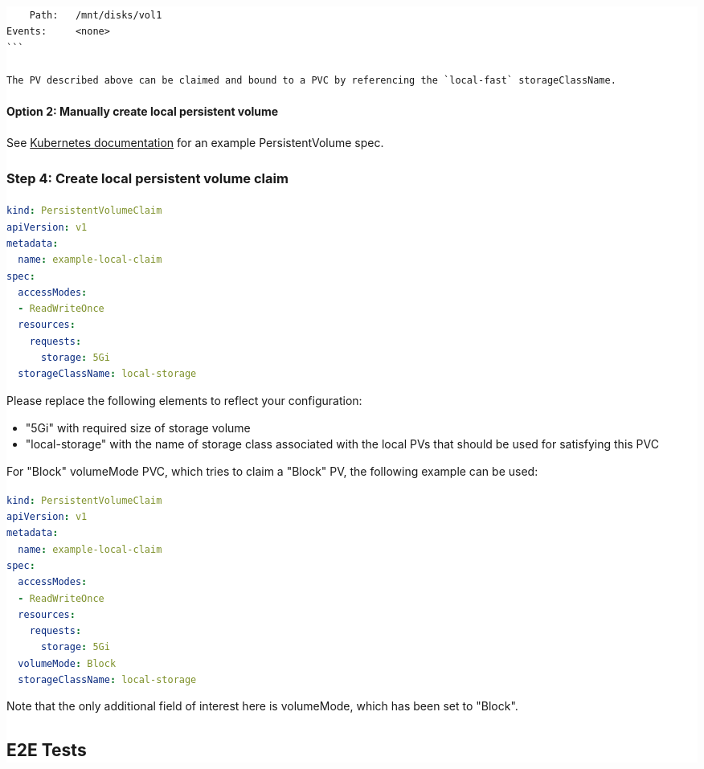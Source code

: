         Path:	/mnt/disks/vol1
    Events:		<none>
    ```

    The PV described above can be claimed and bound to a PVC by referencing the `local-fast` storageClassName.

#### Option 2: Manually create local persistent volume

See [Kubernetes documentation](https://kubernetes.io/docs/concepts/storage/volumes/#local)
for an example PersistentVolume spec.

### Step 4: Create local persistent volume claim

``` yaml
kind: PersistentVolumeClaim
apiVersion: v1
metadata:
  name: example-local-claim
spec:
  accessModes:
  - ReadWriteOnce
  resources:
    requests:
      storage: 5Gi
  storageClassName: local-storage
```
Please replace the following elements to reflect your configuration:

  * "5Gi" with required size of storage volume
  * "local-storage" with the name of storage class associated with the
  local PVs that should be used for satisfying this PVC

For "Block" volumeMode PVC, which tries to claim a "Block" PV, the following
example can be used:

``` yaml
kind: PersistentVolumeClaim
apiVersion: v1
metadata:
  name: example-local-claim
spec:
  accessModes:
  - ReadWriteOnce
  resources:
    requests:
      storage: 5Gi
  volumeMode: Block
  storageClassName: local-storage
```
Note that the only additional field of interest here is volumeMode, which has been set
to "Block".

## E2E Tests
